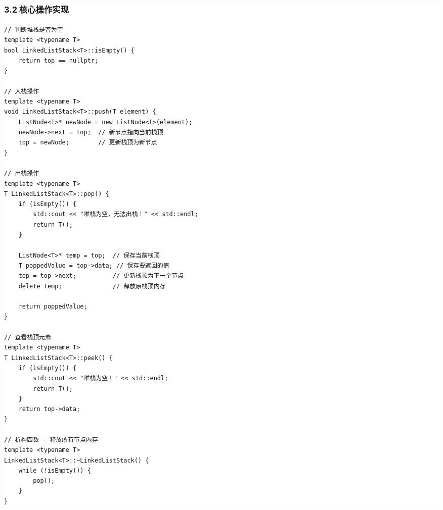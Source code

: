 ### 3.2 核心操作实现

```
// 判断堆栈是否为空
template <typename T>
bool LinkedListStack<T>::isEmpty() {
    return top == nullptr;
}

// 入栈操作
template <typename T>
void LinkedListStack<T>::push(T element) {
    ListNode<T>* newNode = new ListNode<T>(element);
    newNode->next = top;  // 新节点指向当前栈顶
    top = newNode;        // 更新栈顶为新节点
}

// 出栈操作
template <typename T>
T LinkedListStack<T>::pop() {
    if (isEmpty()) {
        std::cout << "堆栈为空，无法出栈！" << std::endl;
        return T();
    }
    
    ListNode<T>* temp = top;  // 保存当前栈顶
    T poppedValue = top->data; // 保存要返回的值
    top = top->next;          // 更新栈顶为下一个节点
    delete temp;              // 释放原栈顶内存
    
    return poppedValue;
}

// 查看栈顶元素
template <typename T>
T LinkedListStack<T>::peek() {
    if (isEmpty()) {
        std::cout << "堆栈为空！" << std::endl;
        return T();
    }
    return top->data;
}

// 析构函数 - 释放所有节点内存
template <typename T>
LinkedListStack<T>::~LinkedListStack() {
    while (!isEmpty()) {
        pop();
    }
}
```
